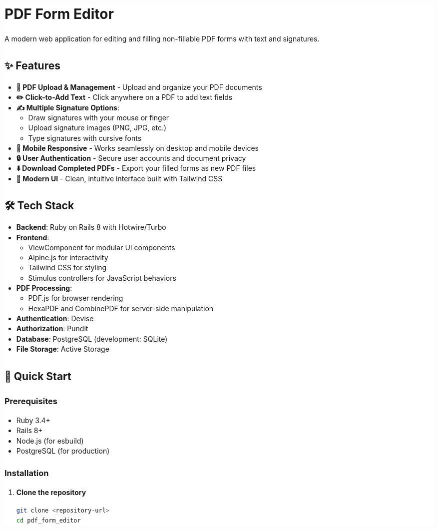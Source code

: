 # PDF Form Editor

A modern web application for editing and filling non-fillable PDF forms with text and signatures.

## ✨ Features

- **📄 PDF Upload & Management** - Upload and organize your PDF documents
- **✏️ Click-to-Add Text** - Click anywhere on a PDF to add text fields
- **✍️ Multiple Signature Options**:
  - Draw signatures with your mouse or finger
  - Upload signature images (PNG, JPG, etc.)
  - Type signatures with cursive fonts
- **📱 Mobile Responsive** - Works seamlessly on desktop and mobile devices
- **🔒 User Authentication** - Secure user accounts and document privacy
- **⬇️ Download Completed PDFs** - Export your filled forms as new PDF files
- **🎨 Modern UI** - Clean, intuitive interface built with Tailwind CSS

## 🛠️ Tech Stack

- **Backend**: Ruby on Rails 8 with Hotwire/Turbo
- **Frontend**: 
  - ViewComponent for modular UI components
  - Alpine.js for interactivity
  - Tailwind CSS for styling
  - Stimulus controllers for JavaScript behaviors
- **PDF Processing**: 
  - PDF.js for browser rendering
  - HexaPDF and CombinePDF for server-side manipulation
- **Authentication**: Devise
- **Authorization**: Pundit
- **Database**: PostgreSQL (development: SQLite)
- **File Storage**: Active Storage

## 🚀 Quick Start

### Prerequisites

- Ruby 3.4+ 
- Rails 8+
- Node.js (for esbuild)
- PostgreSQL (for production)

### Installation

1. **Clone the repository**
   ```bash
   git clone <repository-url>
   cd pdf_form_editor
   ```
